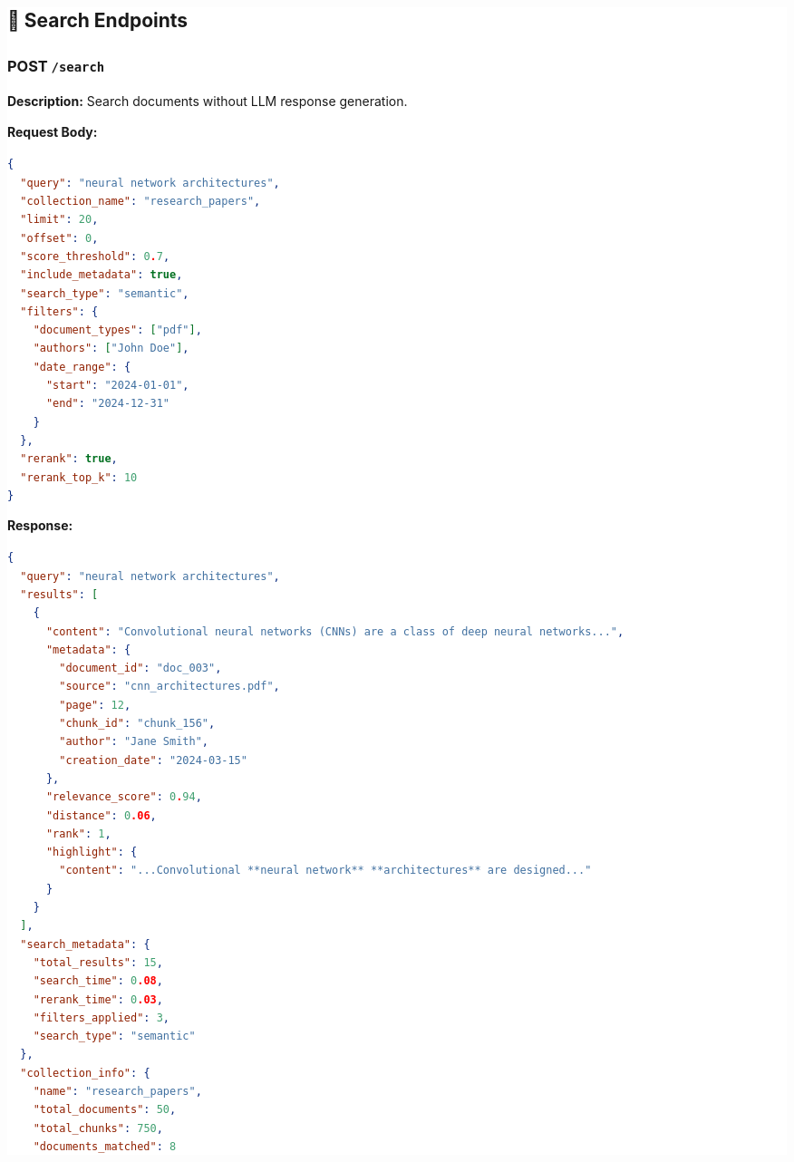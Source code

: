 
## 🔎 Search Endpoints

### POST `/search`
**Description:** Search documents without LLM response generation.

**Request Body:**
```json
{
  "query": "neural network architectures",
  "collection_name": "research_papers",
  "limit": 20,
  "offset": 0,
  "score_threshold": 0.7,
  "include_metadata": true,
  "search_type": "semantic",
  "filters": {
    "document_types": ["pdf"],
    "authors": ["John Doe"],
    "date_range": {
      "start": "2024-01-01",
      "end": "2024-12-31"
    }
  },
  "rerank": true,
  "rerank_top_k": 10
}
```

**Response:**
```json
{
  "query": "neural network architectures",
  "results": [
    {
      "content": "Convolutional neural networks (CNNs) are a class of deep neural networks...",
      "metadata": {
        "document_id": "doc_003",
        "source": "cnn_architectures.pdf",
        "page": 12,
        "chunk_id": "chunk_156",
        "author": "Jane Smith",
        "creation_date": "2024-03-15"
      },
      "relevance_score": 0.94,
      "distance": 0.06,
      "rank": 1,
      "highlight": {
        "content": "...Convolutional **neural network** **architectures** are designed..."
      }
    }
  ],
  "search_metadata": {
    "total_results": 15,
    "search_time": 0.08,
    "rerank_time": 0.03,
    "filters_applied": 3,
    "search_type": "semantic"
  },
  "collection_info": {
    "name": "research_papers",
    "total_documents": 50,
    "total_chunks": 750,
    "documents_matched": 8
```